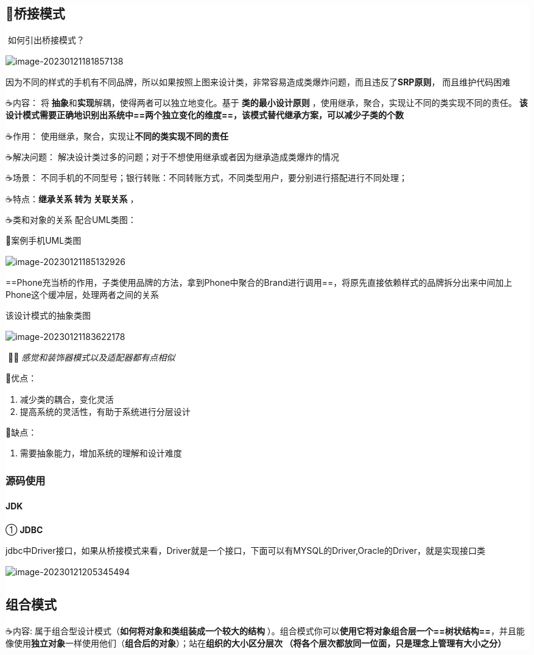 

## 🔏桥接模式

​	如何引出桥接模式？

![image-20230121181857138](D:\大学专业资料\上课笔记\设计模式学习\image\image-20230121181857138.png)

因为不同的样式的手机有不同品牌，所以如果按照上图来设计类，非常容易造成类爆炸问题，而且违反了**SRP原则**， 而且维护代码困难 

☕内容： 将 **抽象**和**实现**解耦，使得两者可以独立地变化。基于 **类的最小设计原则** ，使用继承，聚合，实现让不同的类实现不同的责任。  **该设计模式需要正确地识别出系统中==两个独立变化的维度==，该模式替代继承方案，可以减少子类的个数** 

☕作用： 使用继承，聚合，实现让**不同的类实现不同的责任**

☕解决问题： 解决设计类过多的问题；对于不想使用继承或者因为继承造成类爆炸的情况

☕场景：  不同手机的不同型号；银行转账：不同转账方式，不同类型用户，要分别进行搭配进行不同处理；

☕特点：**继承关系 转为 关联关系** ，

☕类和对象的关系 配合UML类图： 

🍐案例手机UML类图

 ![image-20230121185132926](D:\大学专业资料\上课笔记\设计模式学习\image\image-20230121185132926.png)

​				==Phone充当桥的作用，子类使用品牌的方法，拿到Phone中聚合的Brand进行调用==，将原先直接依赖样式的品牌拆分出来中间加上Phone这个缓冲层，处理两者之间的关系

该设计模式的抽象类图

![image-20230121183622178](D:\大学专业资料\上课笔记\设计模式学习\image\image-20230121183622178.png)

​	👨‍🎓 $感觉和装饰器模式以及适配器都有点相似$

🍎优点：

1. 减少类的耦合，变化灵活
2. 提高系统的灵活性，有助于系统进行分层设计

🍓缺点：

1. 需要抽象能力，增加系统的理解和设计难度

### 源码使用

#### JDK

① **JDBC** 

​		jdbc中Driver接口，如果从桥接模式来看，Driver就是一个接口，下面可以有MYSQL的Driver,Oracle的Driver，就是实现接口类

![image-20230121205345494](D:\大学专业资料\上课笔记\设计模式学习\image\image-20230121205345494.png)



## 组合模式

☕内容: 属于组合型设计模式（**如何将对象和类组装成一个较大的结构** ）。组合模式你可以**使用它将对象组合层一个==树状结构==**，并且能像使用**独立对象**一样使用他们（**组合后的对象**）；站在**组织的大小区分层次 （将各个层次都放同一位面，只是理念上管理有大小之分）**
